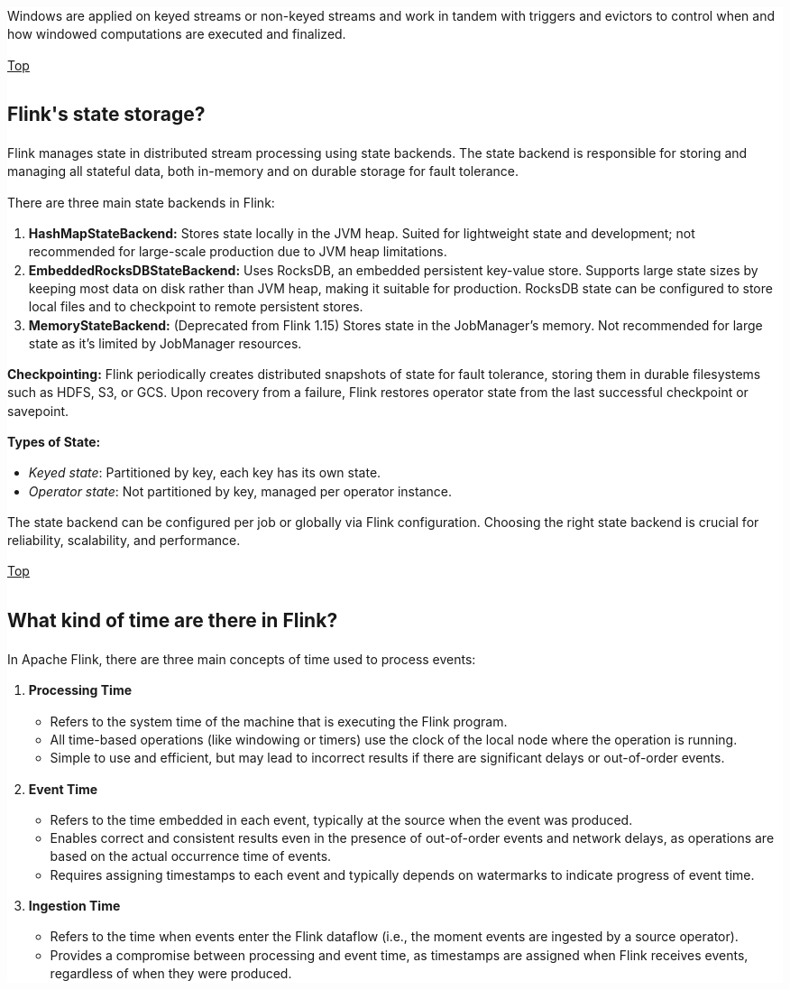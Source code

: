 Windows are applied on keyed streams or non-keyed streams and work in tandem with triggers and evictors to control when and how windowed computations are executed and finalized.

[Top](#top)

## Flink's state storage?
Flink manages state in distributed stream processing using state backends. The state backend is responsible for storing and managing all stateful data, both in-memory and on durable storage for fault tolerance.

There are three main state backends in Flink:

1. **HashMapStateBackend:** Stores state locally in the JVM heap. Suited for lightweight state and development; not recommended for large-scale production due to JVM heap limitations.
2. **EmbeddedRocksDBStateBackend:** Uses RocksDB, an embedded persistent key-value store. Supports large state sizes by keeping most data on disk rather than JVM heap, making it suitable for production. RocksDB state can be configured to store local files and to checkpoint to remote persistent stores.
3. **MemoryStateBackend:** (Deprecated from Flink 1.15) Stores state in the JobManager’s memory. Not recommended for large state as it’s limited by JobManager resources.

**Checkpointing:** Flink periodically creates distributed snapshots of state for fault tolerance, storing them in durable filesystems such as HDFS, S3, or GCS. Upon recovery from a failure, Flink restores operator state from the last successful checkpoint or savepoint.

**Types of State:**
- *Keyed state*: Partitioned by key, each key has its own state.
- *Operator state*: Not partitioned by key, managed per operator instance.

The state backend can be configured per job or globally via Flink configuration. Choosing the right state backend is crucial for reliability, scalability, and performance.

[Top](#top)

## What kind of time are there in Flink?
In Apache Flink, there are three main concepts of time used to process events:

1. **Processing Time**  
   - Refers to the system time of the machine that is executing the Flink program.
   - All time-based operations (like windowing or timers) use the clock of the local node where the operation is running.
   - Simple to use and efficient, but may lead to incorrect results if there are significant delays or out-of-order events.

2. **Event Time**  
   - Refers to the time embedded in each event, typically at the source when the event was produced.
   - Enables correct and consistent results even in the presence of out-of-order events and network delays, as operations are based on the actual occurrence time of events.
   - Requires assigning timestamps to each event and typically depends on watermarks to indicate progress of event time.

3. **Ingestion Time**  
   - Refers to the time when events enter the Flink dataflow (i.e., the moment events are ingested by a source operator).
   - Provides a compromise between processing and event time, as timestamps are assigned when Flink receives events, regardless of when they were produced.
